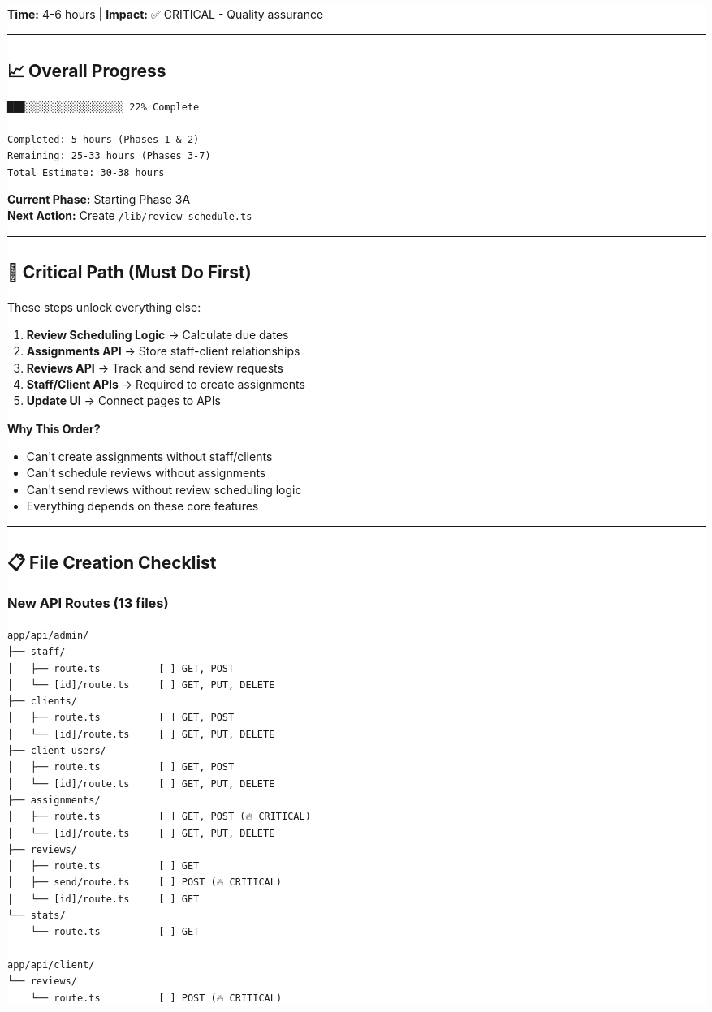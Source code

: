 **Time:** 4-6 hours | **Impact:** ✅ CRITICAL - Quality assurance

---

## 📈 Overall Progress

```
███░░░░░░░░░░░░░░░░░ 22% Complete

Completed: 5 hours (Phases 1 & 2)
Remaining: 25-33 hours (Phases 3-7)
Total Estimate: 30-38 hours
```

**Current Phase:** Starting Phase 3A  
**Next Action:** Create `/lib/review-schedule.ts`

---

## 🎯 Critical Path (Must Do First)

These steps unlock everything else:

1. **Review Scheduling Logic** → Calculate due dates
2. **Assignments API** → Store staff-client relationships
3. **Reviews API** → Track and send review requests
4. **Staff/Client APIs** → Required to create assignments
5. **Update UI** → Connect pages to APIs

**Why This Order?**
- Can't create assignments without staff/clients
- Can't schedule reviews without assignments
- Can't send reviews without review scheduling logic
- Everything depends on these core features

---

## 📋 File Creation Checklist

### New API Routes (13 files)
```
app/api/admin/
├── staff/
│   ├── route.ts          [ ] GET, POST
│   └── [id]/route.ts     [ ] GET, PUT, DELETE
├── clients/
│   ├── route.ts          [ ] GET, POST
│   └── [id]/route.ts     [ ] GET, PUT, DELETE
├── client-users/
│   ├── route.ts          [ ] GET, POST
│   └── [id]/route.ts     [ ] GET, PUT, DELETE
├── assignments/
│   ├── route.ts          [ ] GET, POST (🔥 CRITICAL)
│   └── [id]/route.ts     [ ] GET, PUT, DELETE
├── reviews/
│   ├── route.ts          [ ] GET
│   ├── send/route.ts     [ ] POST (🔥 CRITICAL)
│   └── [id]/route.ts     [ ] GET
└── stats/
    └── route.ts          [ ] GET

app/api/client/
└── reviews/
    └── route.ts          [ ] POST (🔥 CRITICAL)
```
